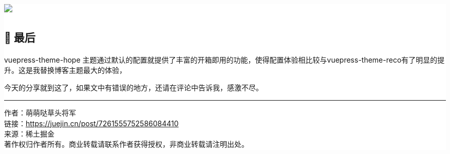 ![](https://cdn.jsdelivr.net/gh/shenbourne/Image-Hosting-Service@main/blog/VuePress-theme-hope2-deploy-fb8aa9698875c3683416ea56928db52b_MD5.jpeg)



## 🎉 最后

vuepress-theme-hope 主题通过默认的配置就提供了丰富的开箱即用的功能，使得配置体验相比较与vuepress-theme-reco有了明显的提升。这是我替换博客主题最大的体验，

今天的分享就到这了，如果文中有错误的地方，还请在评论中告诉我，感激不尽。

---

作者：萌萌哒草头将军  
链接：https://juejin.cn/post/7261555752586084410  
来源：稀土掘金  
著作权归作者所有。商业转载请联系作者获得授权，非商业转载请注明出处。